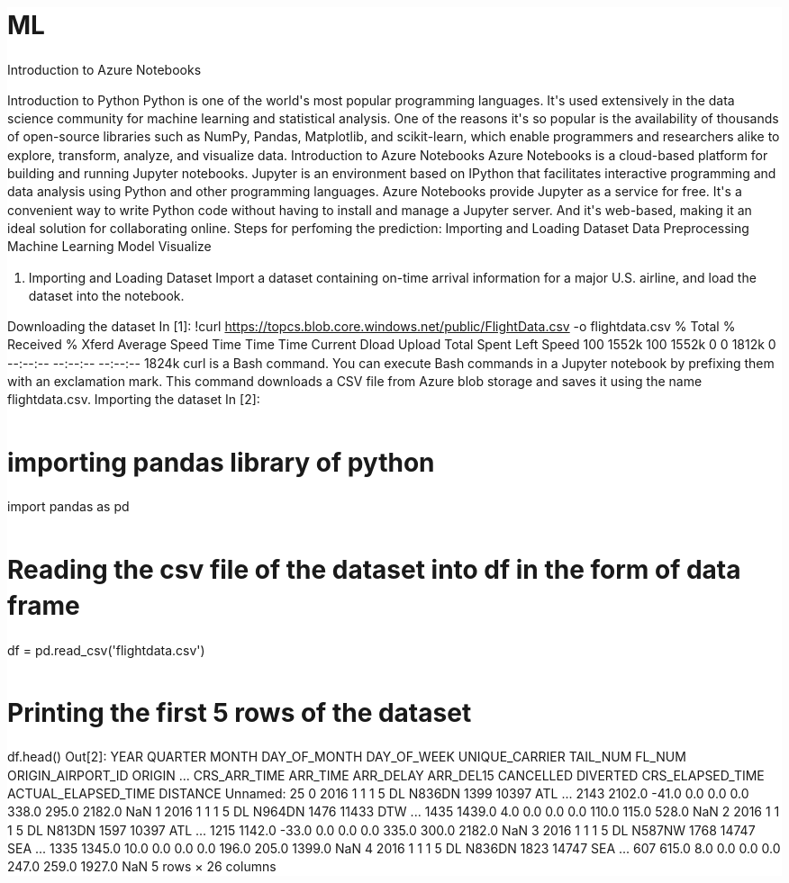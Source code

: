 # ML
Introduction to Azure Notebooks

Introduction to Python
Python is one of the world's most popular programming languages.
It's used extensively in the data science community for machine learning and statistical analysis.
One of the reasons it's so popular is the availability of thousands of open-source libraries such as NumPy, Pandas, Matplotlib, and scikit-learn, which enable programmers and researchers alike to explore, transform, analyze, and visualize data.
Introduction to Azure Notebooks
Azure Notebooks is a cloud-based platform for building and running Jupyter notebooks.
Jupyter is an environment based on IPython that facilitates interactive programming and data analysis using Python and other programming languages.
Azure Notebooks provide Jupyter as a service for free. It's a convenient way to write Python code without having to install and manage a Jupyter server.
And it's web-based, making it an ideal solution for collaborating online.
Steps for perfoming the prediction:
Importing and Loading Dataset
Data Preprocessing
Machine Learning Model
Visualize
1. Importing and Loading Dataset
Import a dataset containing on-time arrival information for a major U.S. airline, and load the dataset into the notebook.

Downloading the dataset
In [1]:
!curl https://topcs.blob.core.windows.net/public/FlightData.csv -o flightdata.csv
  % Total    % Received % Xferd  Average Speed   Time    Time     Time  Current
                                 Dload  Upload   Total   Spent    Left  Speed
100 1552k  100 1552k    0     0  1812k      0 --:--:-- --:--:-- --:--:-- 1824k
curl is a Bash command. You can execute Bash commands in a Jupyter notebook by prefixing them with an exclamation mark. This command downloads a CSV file from Azure blob storage and saves it using the name flightdata.csv.
Importing the dataset
In [2]:
# importing pandas library of python
import pandas as pd

# Reading the csv file of the dataset into df in the form of data frame
df = pd.read_csv('flightdata.csv')

# Printing the first 5 rows of the dataset
df.head()
Out[2]:
YEAR	QUARTER	MONTH	DAY_OF_MONTH	DAY_OF_WEEK	UNIQUE_CARRIER	TAIL_NUM	FL_NUM	ORIGIN_AIRPORT_ID	ORIGIN	...	CRS_ARR_TIME	ARR_TIME	ARR_DELAY	ARR_DEL15	CANCELLED	DIVERTED	CRS_ELAPSED_TIME	ACTUAL_ELAPSED_TIME	DISTANCE	Unnamed: 25
0	2016	1	1	1	5	DL	N836DN	1399	10397	ATL	...	2143	2102.0	-41.0	0.0	0.0	0.0	338.0	295.0	2182.0	NaN
1	2016	1	1	1	5	DL	N964DN	1476	11433	DTW	...	1435	1439.0	4.0	0.0	0.0	0.0	110.0	115.0	528.0	NaN
2	2016	1	1	1	5	DL	N813DN	1597	10397	ATL	...	1215	1142.0	-33.0	0.0	0.0	0.0	335.0	300.0	2182.0	NaN
3	2016	1	1	1	5	DL	N587NW	1768	14747	SEA	...	1335	1345.0	10.0	0.0	0.0	0.0	196.0	205.0	1399.0	NaN
4	2016	1	1	1	5	DL	N836DN	1823	14747	SEA	...	607	615.0	8.0	0.0	0.0	0.0	247.0	259.0	1927.0	NaN
5 rows × 26 columns
